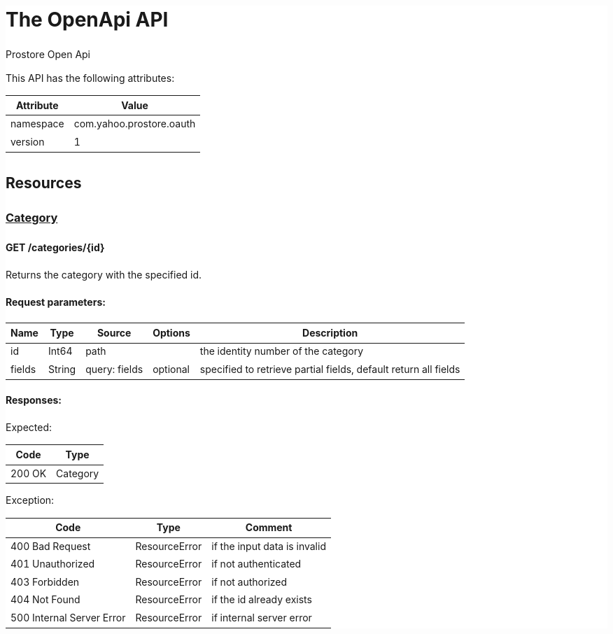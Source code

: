 # The OpenApi API


Prostore Open Api

This API has the following attributes:

| Attribute | Value                    |
|-----------|--------------------------|
| namespace | com.yahoo.prostore.oauth |
| version   | 1                        |


## Resources

### [Category](#Category)

#### GET /categories/{id}

Returns the category with the specified id.


#### Request parameters:

| Name   | Type   | Source        | Options  | Description                                                     |
|--------|--------|---------------|----------|-----------------------------------------------------------------|
| id     | Int64  | path          |          | the identity number of the category                             |
| fields | String | query: fields | optional | specified to retrieve partial fields, default return all fields |


#### Responses:

Expected:

| Code   | Type     |
|--------|----------|
| 200 OK | Category |


Exception:

| Code                      | Type          | Comment                      |
|---------------------------|---------------|------------------------------|
| 400 Bad Request           | ResourceError | if the input data is invalid |
| 401 Unauthorized          | ResourceError | if not authenticated         |
| 403 Forbidden             | ResourceError | if not authorized            |
| 404 Not Found             | ResourceError | if the id already exists     |
| 500 Internal Server Error | ResourceError | if internal server error     |
